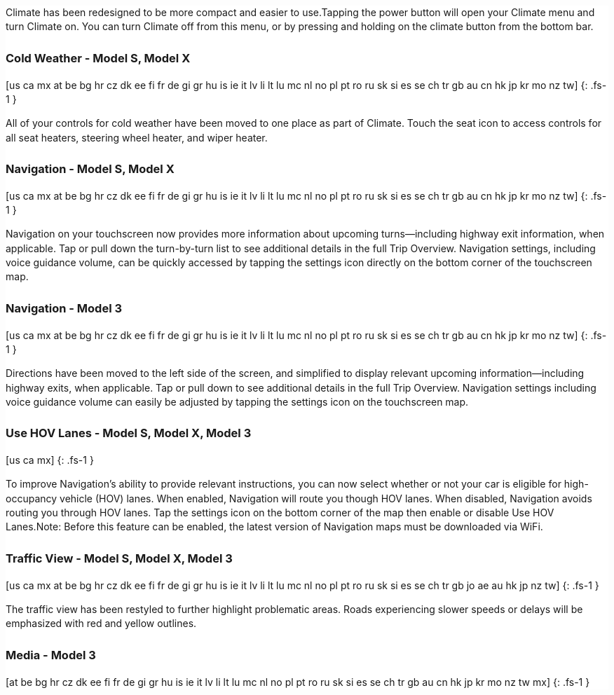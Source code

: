 Climate has been redesigned to be more compact and easier to use.Tapping the power button will open your Climate menu and turn Climate on. You can turn Climate off from this menu, or by pressing and holding on the climate button from the bottom bar.

### Cold Weather  - Model S, Model X
[us ca mx at be bg hr cz dk ee fi fr de gi gr hu is ie it lv li lt lu mc nl no pl pt ro ru sk si es se ch tr gb au cn hk jp kr mo nz tw]
{: .fs-1 }

All of your controls for cold weather have been moved to one place as part of Climate. Touch the seat icon to access controls for all seat heaters, steering wheel heater, and wiper heater.

### Navigation  - Model S, Model X
[us ca mx at be bg hr cz dk ee fi fr de gi gr hu is ie it lv li lt lu mc nl no pl pt ro ru sk si es se ch tr gb au cn hk jp kr mo nz tw]
{: .fs-1 }

Navigation on your touchscreen now provides more information about upcoming turns—including highway exit information, when applicable. Tap or pull down the turn-by-turn list to see additional details in the full Trip Overview. Navigation settings, including voice guidance volume, can be quickly accessed by tapping the settings icon directly on the bottom corner of the touchscreen map.

### Navigation  - Model 3
[us ca mx at be bg hr cz dk ee fi fr de gi gr hu is ie it lv li lt lu mc nl no pl pt ro ru sk si es se ch tr gb au cn hk jp kr mo nz tw]
{: .fs-1 }

Directions have been moved to the left side of the screen, and simplified to display relevant upcoming information—including highway exits, when applicable. Tap or pull down to see additional details in the full Trip Overview. Navigation settings including voice guidance volume can easily be adjusted by tapping the settings icon on the touchscreen map.

### Use HOV Lanes  - Model S, Model X, Model 3
[us ca mx]
{: .fs-1 }

To improve Navigation’s ability to provide relevant instructions, you can now select whether or not your car is eligible for high-occupancy vehicle (HOV) lanes. When enabled, Navigation will route you though HOV lanes. When disabled, Navigation avoids routing you through HOV lanes. Tap the settings icon on the bottom corner of the map then enable or disable Use HOV Lanes.Note: Before this feature can be enabled, the latest version of Navigation maps must be downloaded via WiFi.

### Traffic View  - Model S, Model X, Model 3
[us ca mx at be bg hr cz dk ee fi fr de gi gr hu is ie it lv li lt lu mc nl no pl pt ro ru sk si es se ch tr gb jo ae au hk jp nz tw]
{: .fs-1 }

The traffic view has been restyled to further highlight problematic areas. Roads experiencing slower speeds or delays will be emphasized with red and yellow outlines.

### Media  - Model 3
[at be bg hr cz dk ee fi fr de gi gr hu is ie it lv li lt lu mc nl no pl pt ro ru sk si es se ch tr gb au cn hk jp kr mo nz tw mx]
{: .fs-1 }
